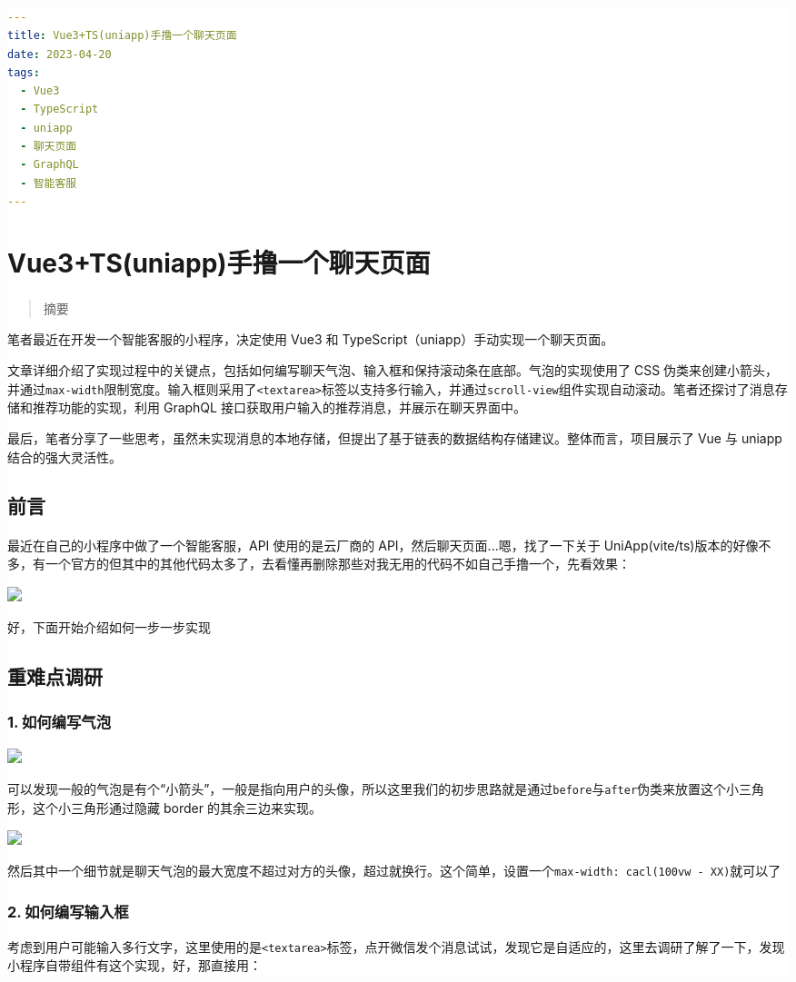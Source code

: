 ```yaml
---
title: Vue3+TS(uniapp)手撸一个聊天页面
date: 2023-04-20
tags: 
  - Vue3
  - TypeScript
  - uniapp
  - 聊天页面
  - GraphQL
  - 智能客服
---
```


# Vue3+TS(uniapp)手撸一个聊天页面

> 摘要



笔者最近在开发一个智能客服的小程序，决定使用 Vue3 和 TypeScript（uniapp）手动实现一个聊天页面。

文章详细介绍了实现过程中的关键点，包括如何编写聊天气泡、输入框和保持滚动条在底部。气泡的实现使用了 CSS 伪类来创建小箭头，并通过`max-width`限制宽度。输入框则采用了`<textarea>`标签以支持多行输入，并通过`scroll-view`组件实现自动滚动。笔者还探讨了消息存储和推荐功能的实现，利用 GraphQL 接口获取用户输入的推荐消息，并展示在聊天界面中。

最后，笔者分享了一些思考，虽然未实现消息的本地存储，但提出了基于链表的数据结构存储建议。整体而言，项目展示了 Vue 与 uniapp 结合的强大灵活性。



## 前言

最近在自己的小程序中做了一个智能客服，API 使用的是云厂商的 API，然后聊天页面...嗯，找了一下关于 UniApp(vite/ts)版本的好像不多，有一个官方的但其中的其他代码太多了，去看懂再删除那些对我无用的代码不如自己手撸一个，先看效果：

![](https://oss.justin3go.com/blogs/%E5%BE%AE%E4%BF%A1%E5%B0%8F%E7%A8%8B%E5%BA%8F%E6%99%BA%E8%83%BD%E5%AE%A2%E6%9C%8D%E6%BC%94%E7%A4%BA.gif)

好，下面开始介绍如何一步一步实现

## 重难点调研

### 1. 如何编写气泡

![](https://oss.justin3go.com/blogs/Pasted%20image%2020230420162759.png)

可以发现一般的气泡是有个“小箭头”，一般是指向用户的头像，所以这里我们的初步思路就是通过`before`与`after`伪类来放置这个小三角形，这个小三角形通过隐藏 border 的其余三边来实现。

![](https://oss.justin3go.com/blogs/Pasted%20image%2020230420163410.png)

然后其中一个细节就是聊天气泡的最大宽度不超过对方的头像，超过就换行。这个简单，设置一个`max-width: cacl(100vw - XX)`就可以了

### 2. 如何编写输入框

考虑到用户可能输入多行文字，这里使用的是`<textarea>`标签，点开微信发个消息试试，发现它是自适应的，这里去调研了解了一下，发现小程序自带组件有这个实现，好，那直接用：
